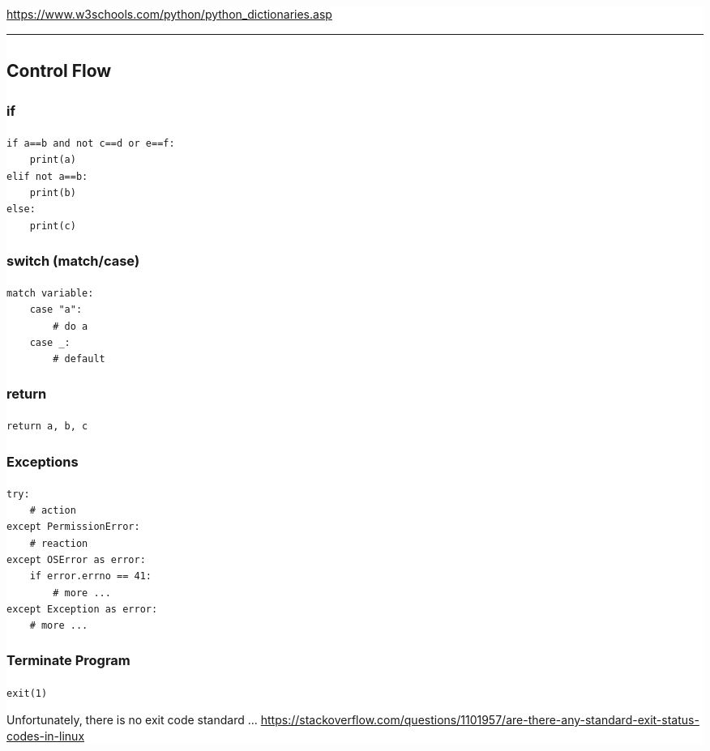 https://www.w3schools.com/python/python_dictionaries.asp

---

## Control Flow

### if

```
if a==b and not c==d or e==f:
	print(a)
elif not a==b:
	print(b)
else:
	print(c)
```

### switch (match/case)

```
match variable:
	case "a":
		# do a
	case _:
		# default
```

### return

```
return a, b, c
```

### Exceptions

```
try:
	# action
except PermissionError:
	# reaction
except OSError as error:
	if error.errno == 41:
		# more ...
except Exception as error:
	# more ...
```

### Terminate Program

```
exit(1)
```

Unfortunately, there is no exit code standard ...
https://stackoverflow.com/questions/1101957/are-there-any-standard-exit-status-codes-in-linux
